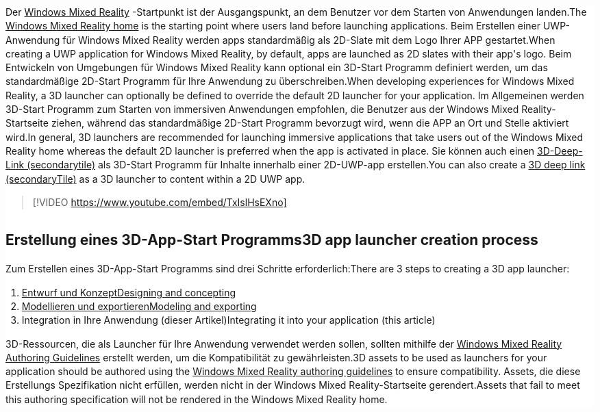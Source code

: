 <span data-ttu-id="da1ee-108">Der [Windows Mixed Reality](navigating-the-windows-mixed-reality-home.md) -Startpunkt ist der Ausgangspunkt, an dem Benutzer vor dem Starten von Anwendungen landen.</span><span class="sxs-lookup"><span data-stu-id="da1ee-108">The [Windows Mixed Reality home](navigating-the-windows-mixed-reality-home.md) is the starting point where users land before launching applications.</span></span> <span data-ttu-id="da1ee-109">Beim Erstellen einer UWP-Anwendung für Windows Mixed Reality werden apps standardmäßig als 2D-Slate mit dem Logo Ihrer APP gestartet.</span><span class="sxs-lookup"><span data-stu-id="da1ee-109">When creating a UWP application for Windows Mixed Reality, by default, apps are launched as 2D slates with their app's logo.</span></span> <span data-ttu-id="da1ee-110">Beim Entwickeln von Umgebungen für Windows Mixed Reality kann optional ein 3D-Start Programm definiert werden, um das standardmäßige 2D-Start Programm für Ihre Anwendung zu überschreiben.</span><span class="sxs-lookup"><span data-stu-id="da1ee-110">When developing experiences for Windows Mixed Reality, a 3D launcher can optionally be defined to override the default 2D launcher for your application.</span></span> <span data-ttu-id="da1ee-111">Im Allgemeinen werden 3D-Start Programm zum Starten von immersiven Anwendungen empfohlen, die Benutzer aus der Windows Mixed Reality-Startseite ziehen, während das standardmäßige 2D-Start Programm bevorzugt wird, wenn die APP an Ort und Stelle aktiviert wird.</span><span class="sxs-lookup"><span data-stu-id="da1ee-111">In general, 3D launchers are recommended for launching immersive applications that take users out of the Windows Mixed Reality home whereas the default 2D launcher is preferred when the app is activated in place.</span></span> <span data-ttu-id="da1ee-112">Sie können auch einen [3D-Deep-Link (secondarytile)](#3d-deep-links-secondarytiles) als 3D-Start Programm für Inhalte innerhalb einer 2D-UWP-app erstellen.</span><span class="sxs-lookup"><span data-stu-id="da1ee-112">You can also create a [3D deep link (secondaryTile)](#3d-deep-links-secondarytiles) as a 3D launcher to content within a 2D UWP app.</span></span>

>[!VIDEO https://www.youtube.com/embed/TxIslHsEXno]

## <a name="3d-app-launcher-creation-process"></a><span data-ttu-id="da1ee-113">Erstellung eines 3D-App-Start Programms</span><span class="sxs-lookup"><span data-stu-id="da1ee-113">3D app launcher creation process</span></span>

<span data-ttu-id="da1ee-114">Zum Erstellen eines 3D-App-Start Programms sind drei Schritte erforderlich:</span><span class="sxs-lookup"><span data-stu-id="da1ee-114">There are 3 steps to creating a 3D app launcher:</span></span>
1. [<span data-ttu-id="da1ee-115">Entwurf und Konzept</span><span class="sxs-lookup"><span data-stu-id="da1ee-115">Designing and concepting</span></span>](3d-app-launcher-design-guidance.md)
2. [<span data-ttu-id="da1ee-116">Modellieren und exportieren</span><span class="sxs-lookup"><span data-stu-id="da1ee-116">Modeling and exporting</span></span>](creating-3d-models-for-use-in-the-windows-mixed-reality-home.md)
3. <span data-ttu-id="da1ee-117">Integration in Ihre Anwendung (dieser Artikel)</span><span class="sxs-lookup"><span data-stu-id="da1ee-117">Integrating it into your application (this article)</span></span>

<span data-ttu-id="da1ee-118">3D-Ressourcen, die als Launcher für Ihre Anwendung verwendet werden sollen, sollten mithilfe der [Windows Mixed Reality Authoring Guidelines](creating-3d-models-for-use-in-the-windows-mixed-reality-home.md) erstellt werden, um die Kompatibilität zu gewährleisten.</span><span class="sxs-lookup"><span data-stu-id="da1ee-118">3D assets to be used as launchers for your application should be authored using the [Windows Mixed Reality authoring guidelines](creating-3d-models-for-use-in-the-windows-mixed-reality-home.md) to ensure compatibility.</span></span> <span data-ttu-id="da1ee-119">Assets, die diese Erstellungs Spezifikation nicht erfüllen, werden nicht in der Windows Mixed Reality-Startseite gerendert.</span><span class="sxs-lookup"><span data-stu-id="da1ee-119">Assets that fail to meet this authoring specification will not be rendered in the Windows Mixed Reality home.</span></span>
